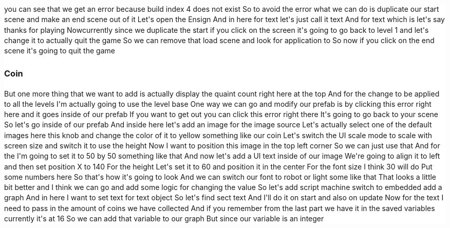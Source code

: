 you can see that we get an error because build index 4 does not exist
So to avoid the error
what we can do is duplicate our start scene and make an end scene out of it
Let's open the Ensign
And in here for text
let's just call it text
And for text
which is
let's say thanks for playing
Nowcurrently
since we duplicate the start
if you click on the screen
it's going to go back to level 1 and let's change it to actually quit the game
So we can remove that load scene and look for application to
So now if you click on the end scene
it's going to quit the game

### Coin
But one more thing that we want to add is actually display the quaint count right here at the top
And for the change to be applied to all the levels
I'm actually going to use the level base
One way we can go and modify our prefab is by clicking this error right here
and it goes inside of our prefab
If you want to get out
you can click this error right there
It's going to go back to your scene
So let's go inside of our prefab
And inside here
let's add an image for the image source
Let's actually select one of the default images here
this knob
and change the color of it to yellow
something like our coin
Let's switch the UI scale mode to scale with screen size and switch it to use the height
Now I want to position this image in the top left corner
So we can just use that
And for the I'm going to set it to 50 by 50
something like that
And now let's add a UI text inside of our image
We're going to align it to left and then set position X to 140
For the height
Let's set it to 60 and position it in the center
For the font size
I think 30 will do
Put some numbers here
So that's how it's going to look
And we can switch our font to robot or light some like that
That looks a little bit better
and I think we can go and add some logic for changing the value
So let's add script machine
switch to embedded
add a graph
And in here
I want to set text for text object
So let's find sect text
And I'll do it on start and also on update
Now for the text
I need to pass in the amount of coins we have collected
And if you remember from the last part
we have it in the saved variables
currently it's at 16
So we can add that variable to our graph
But since our variable is an integer